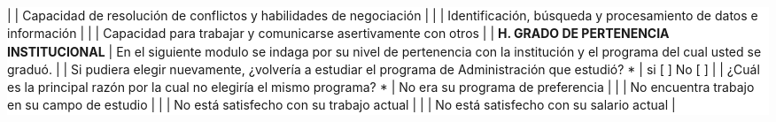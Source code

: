 |                                                                                                                                                                                                                                                                                                                                                          | Capacidad de resolución de conflictos y habilidades de negociación                                                                                                                                                                                                  |
|                                                                                                                                                                                                                                                                                                                                                          | Identificación, búsqueda y procesamiento de datos e información                                                                                                                                                                                                     |
|                                                                                                                                                                                                                                                                                                                                                          | Capacidad para trabajar y comunicarse asertivamente con otros                                                                                                                                                                                                       |
| **H. GRADO DE PERTENENCIA INSTITUCIONAL**                                                                                                                                                                                                                                                                                                                    | En el siguiente modulo se indaga por su nivel de pertenencia con la institución y el programa del cual usted se graduó.                                                                                                                                             |
| Si pudiera elegir nuevamente, ¿volvería a estudiar el programa de Administración que estudió? *                                                                                                                                                                                                                                                          | si [  ]  No [  ]                                                                                                                                                                                                                                                    |
| ¿Cuál es la principal razón por la cual no elegiría el mismo programa? *                                                                                                                                                                                                                                                                                 | No era su programa de preferencia                                                                                                                                                                                                                                   |
|                                                                                                                                                                                                                                                                                                                                                          | No encuentra trabajo en su campo de estudio                                                                                                                                                                                                                         |
|                                                                                                                                                                                                                                                                                                                                                          | No está satisfecho con su trabajo actual                                                                                                                                                                                                                            |
|                                                                                                                                                                                                                                                                                                                                                          | No está satisfecho con su salario actual                                                                                                                                                                                                                            |